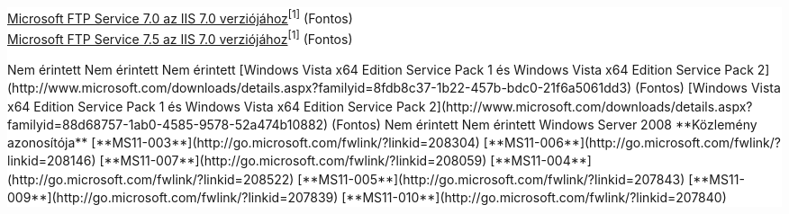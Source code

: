 [Microsoft FTP Service 7.0 az IIS 7.0 verziójához](http://www.microsoft.com/downloads/details.aspx?familyid=e88d072f-0f5f-4c85-ad2f-91b9b8bf6b3a)<sup>[1]</sup>
(Fontos)  
[Microsoft FTP Service 7.5 az IIS 7.0 verziójához](http://www.microsoft.com/downloads/details.aspx?familyid=6e4b9878-b5d2-4025-8839-b41515932cf2)<sup>[1]</sup>
(Fontos)
</td>
<td style="border:1px solid black;">
Nem érintett
</td>
<td style="border:1px solid black;">
Nem érintett
</td>
<td style="border:1px solid black;">
Nem érintett
</td>
<td style="border:1px solid black;">
[Windows Vista x64 Edition Service Pack 1 és Windows Vista x64 Edition Service Pack 2](http://www.microsoft.com/downloads/details.aspx?familyid=8fdb8c37-1b22-457b-bdc0-21f6a5061dd3)  
(Fontos)
</td>
<td style="border:1px solid black;">
[Windows Vista x64 Edition Service Pack 1 és Windows Vista x64 Edition Service Pack 2](http://www.microsoft.com/downloads/details.aspx?familyid=88d68757-1ab0-4585-9578-52a474b10882)  
(Fontos)
</td>
<td style="border:1px solid black;">
Nem érintett
</td>
<td style="border:1px solid black;">
Nem érintett
</td>
</tr>
<tr>
<th colspan="12">
Windows Server 2008
</th>
</tr>
<tr class="alternateRow">
<td style="border:1px solid black;">
**Közlemény azonosítója**
</td>
<td style="border:1px solid black;">
[**MS11-003**](http://go.microsoft.com/fwlink/?linkid=208304)
</td>
<td style="border:1px solid black;">
[**MS11-006**](http://go.microsoft.com/fwlink/?linkid=208146)
</td>
<td style="border:1px solid black;">
[**MS11-007**](http://go.microsoft.com/fwlink/?linkid=208059)
</td>
<td style="border:1px solid black;">
[**MS11-004**](http://go.microsoft.com/fwlink/?linkid=208522)
</td>
<td style="border:1px solid black;">
[**MS11-005**](http://go.microsoft.com/fwlink/?linkid=207843)
</td>
<td style="border:1px solid black;">
[**MS11-009**](http://go.microsoft.com/fwlink/?linkid=207839)
</td>
<td style="border:1px solid black;">
[**MS11-010**](http://go.microsoft.com/fwlink/?linkid=207840)
</td>
<td style="border:1px solid black;">